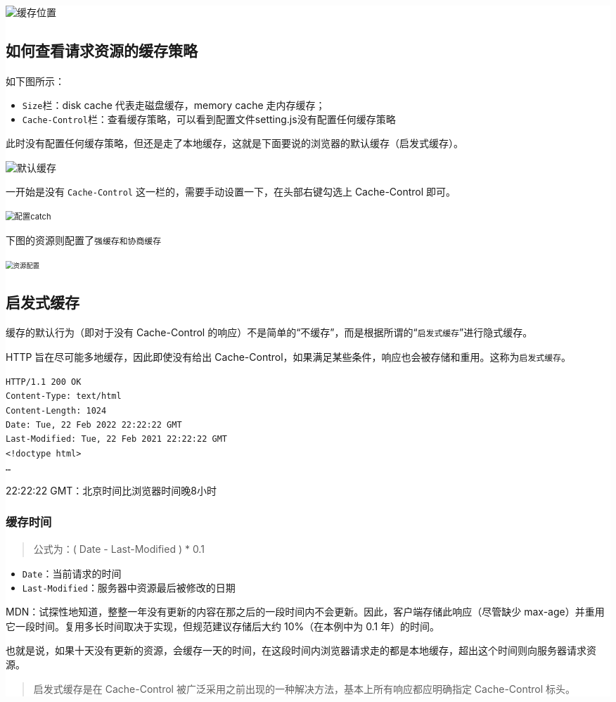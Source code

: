 ![缓存位置](http://images.xiaohai-hx.cn/复习笔记/面试题/缓存位置.webp)



## 如何查看请求资源的缓存策略

如下图所示：

- `Size`栏：disk cache 代表走磁盘缓存，memory cache 走内存缓存；
- `Cache-Control`栏：查看缓存策略，可以看到配置文件setting.js没有配置任何缓存策略

此时没有配置任何缓存策略，但还是走了本地缓存，这就是下面要说的浏览器的默认缓存（启发式缓存）。

![默认缓存](http://images.xiaohai-hx.cn/复习笔记/面试题/默认缓存.webp)

一开始是没有 `Cache-Control` 这一栏的，需要手动设置一下，在头部右键勾选上 Cache-Control 即可。

<img src="http://images.xiaohai-hx.cn/复习笔记/面试题/配置catch.webp" alt="配置catch" style="zoom: 80%;" />

下图的资源则配置了`强缓存和协商缓存`

<img src="http://images.xiaohai-hx.cn/复习笔记/面试题/资源配置.webp" alt="资源配置" style="zoom: 67%;" />



## 启发式缓存

缓存的默认行为（即对于没有 Cache-Control 的响应）不是简单的“不缓存”，而是根据所谓的“`启发式缓存`”进行隐式缓存。

HTTP 旨在尽可能多地缓存，因此即使没有给出 Cache-Control，如果满足某些条件，响应也会被存储和重用。这称为`启发式缓存`。

```
HTTP/1.1 200 OK
Content-Type: text/html
Content-Length: 1024
Date: Tue, 22 Feb 2022 22:22:22 GMT
Last-Modified: Tue, 22 Feb 2021 22:22:22 GMT
<!doctype html>
…
```

22:22:22 GMT：北京时间比浏览器时间晚8小时



### 缓存时间

> 公式为：( Date - Last-Modified ) * 0.1

- `Date`：当前请求的时间
- `Last-Modified`：服务器中资源最后被修改的日期

MDN：试探性地知道，整整一年没有更新的内容在那之后的一段时间内不会更新。因此，客户端存储此响应（尽管缺少 max-age）并重用它一段时间。复用多长时间取决于实现，但规范建议存储后大约 10%（在本例中为 0.1 年）的时间。

也就是说，如果十天没有更新的资源，会缓存一天的时间，在这段时间内浏览器请求走的都是本地缓存，超出这个时间则向服务器请求资源。

> 启发式缓存是在 Cache-Control 被广泛采用之前出现的一种解决方法，基本上所有响应都应明确指定 Cache-Control 标头。
